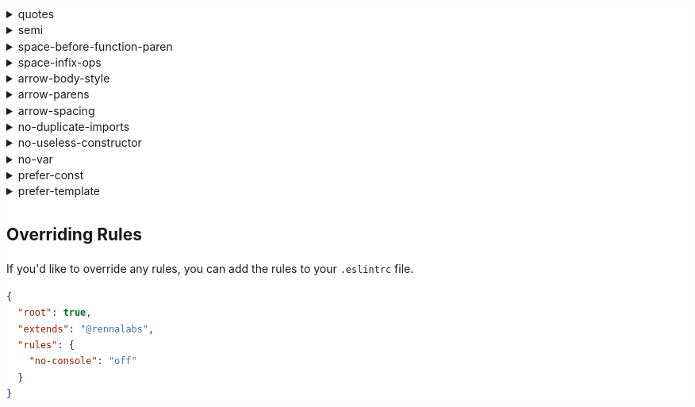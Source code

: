 <details><summary>quotes</summary></details>

<details><summary>semi</summary></details>

<details><summary>space-before-function-paren</summary></details>

<details><summary>space-infix-ops</summary></details>

<details><summary>arrow-body-style</summary></details>

<details><summary>arrow-parens</summary></details>

<details><summary>arrow-spacing</summary></details>

<details><summary>no-duplicate-imports</summary></details>

<details><summary>no-useless-constructor</summary></details>

<details><summary>no-var</summary></details>

<details><summary>prefer-const</summary></details>

<details><summary>prefer-template</summary></details>

## Overriding Rules

If you'd like to override any rules, you can add the rules to your `.eslintrc` file.

```json
{
  "root": true,
  "extends": "@rennalabs",
  "rules": {
    "no-console": "off"
  }
}
```
